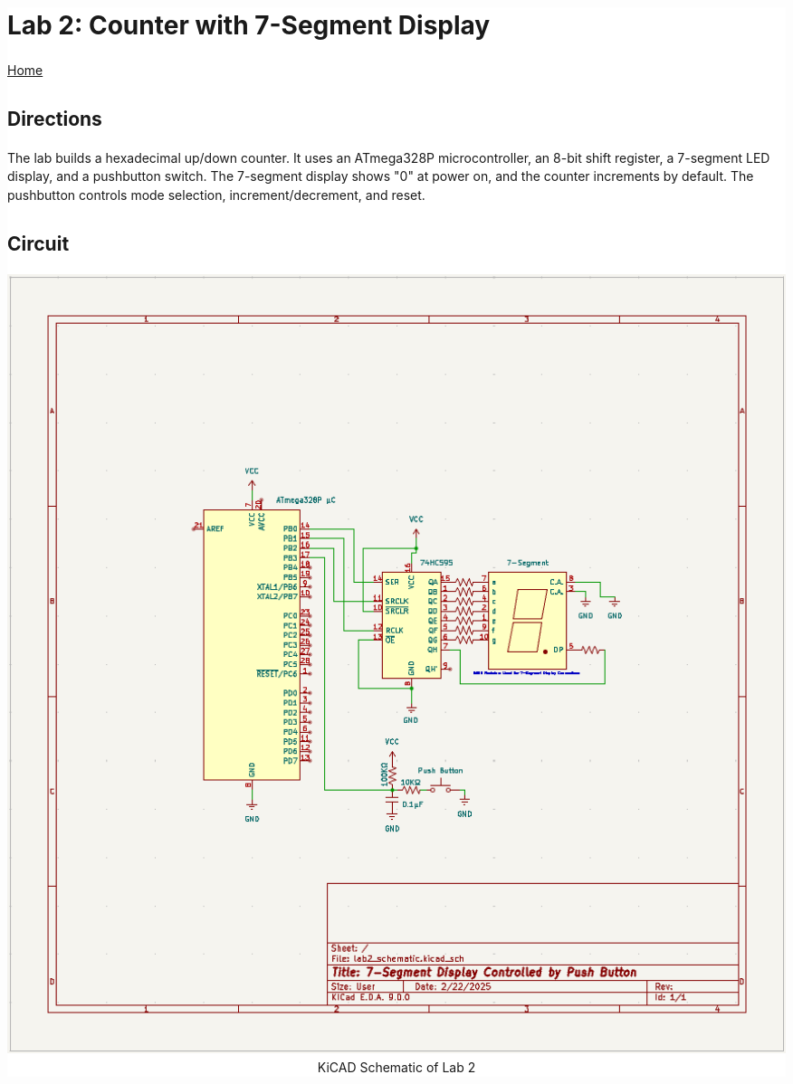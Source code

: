 # Lab 2: Counter with 7-Segment Display

[Home](../../README.md)

## Directions
The lab builds a hexadecimal up/down counter. It uses an ATmega328P microcontroller, an 8-bit shift register, a 7-segment LED display, and a pushbutton switch. The 7-segment display shows "0" at power on, and the counter increments by default. The pushbutton controls mode selection, increment/decrement, and reset.

## Circuit
<div align="center">
    <img width="100%" src="./KiCAD/lab2_schematic.png">
</div>
<div align="center">
    KiCAD Schematic of Lab 2 
</div>

